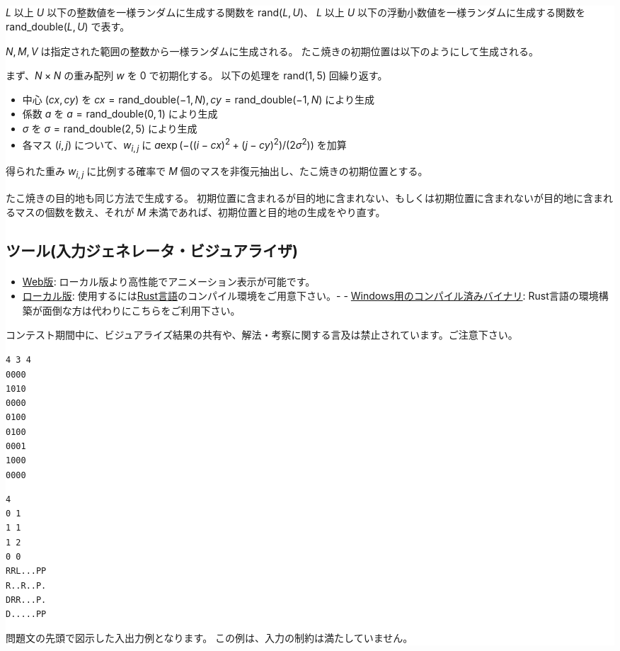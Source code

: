 $L$ 以上 $U$ 以下の整数値を一様ランダムに生成する関数を $\mathrm{rand}(L,U)$、
$L$ 以上 $U$ 以下の浮動小数値を一様ランダムに生成する関数を $\mathrm{rand\_double}(L,U)$ で表す。

$N, M, V$ は指定された範囲の整数から一様ランダムに生成される。
たこ焼きの初期位置は以下のようにして生成される。

まず、$N\times N$ の重み配列 $w$ を $0$ で初期化する。
以下の処理を $\mathrm{rand}(1, 5)$ 回繰り返す。

- 中心 $(cx,cy)$ を $cx=\mathrm{rand\_double}(-1,N), cy=\mathrm{rand\_double}(-1,N)$ により生成
- 係数 $a$ を $a=\mathrm{rand\_double}(0,1)$ により生成
- $\sigma$ を $\sigma=\mathrm{rand\_double}(2,5)$ により生成
- 各マス $(i,j)$ について、$w_{i,j}$ に $a\exp(-((i-cx)^2+(j-cy)^2)/(2\sigma^2))$ を加算

得られた重み $w_{i,j}$ に比例する確率で $M$ 個のマスを非復元抽出し、たこ焼きの初期位置とする。

たこ焼きの目的地も同じ方法で生成する。
初期位置に含まれるが目的地に含まれない、もしくは初期位置に含まれないが目的地に含まれるマスの個数を数え、それが $M$ 未満であれば、初期位置と目的地の生成をやり直す。

## ツール(入力ジェネレータ・ビジュアライザ)

- [Web版](https://img.atcoder.jp/ahc038/GhBuR36w.html?lang=ja): ローカル版より高性能でアニメーション表示が可能です。
- [ローカル版](https://img.atcoder.jp/ahc038/GhBuR36w.zip): 使用するには[Rust言語](https://www.rust-lang.org/ja)のコンパイル環境をご用意下さい。-   - [Windows用のコンパイル済みバイナリ](https://img.atcoder.jp/ahc038/GhBuR36w_windows.zip): Rust言語の環境構築が面倒な方は代わりにこちらをご利用下さい。

コンテスト期間中に、ビジュアライズ結果の共有や、解法・考察に関する言及は禁止されています。ご注意下さい。

```input1
4 3 4
0000
1010
0000
0100
0100
0001
1000
0000
```

```output1
4
0 1
1 1
1 2
0 0
RRL...PP
R..R..P.
DRR...P.
D.....PP
```

問題文の先頭で図示した入出力例となります。
この例は、入力の制約は満たしていません。